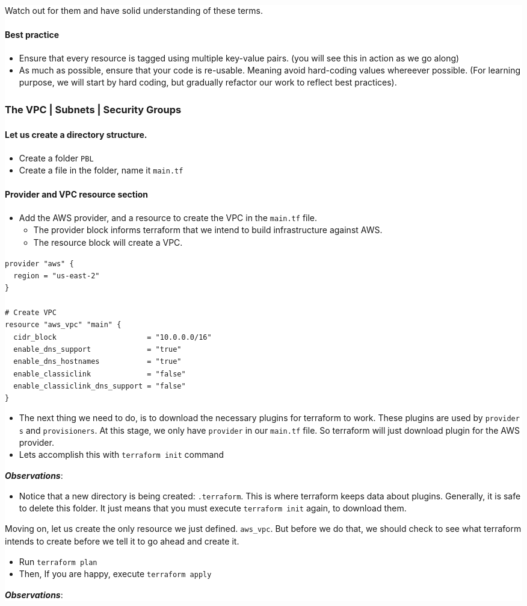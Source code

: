 Watch out for them and have solid understanding of these terms. 

#### Best practice

* Ensure that every resource is tagged using multiple key-value pairs. (you will see this in action as we go along)
* As much as possible, ensure that your code is re-usable. Meaning avoid hard-coding values whereever possible. (For learning purpose, we will start by hard coding, but gradually refactor our work to reflect best practices).
  

### The VPC | Subnets | Security Groups

#### Let us create a directory structure.

* Create a folder `PBL`
* Create a file in the folder, name it `main.tf`


#### Provider and VPC resource section

* Add the AWS provider, and a resource to create the VPC in the `main.tf` file.
  * The provider block informs terraform that we intend to build infrastructure against AWS. 
  * The resource block will create a VPC.

```
provider "aws" {
  region = "us-east-2"
}

# Create VPC
resource "aws_vpc" "main" {
  cidr_block                     = "10.0.0.0/16"
  enable_dns_support             = "true"
  enable_dns_hostnames           = "true"
  enable_classiclink             = "false"
  enable_classiclink_dns_support = "false"
}
```
* The next thing we need to do, is to download the necessary plugins for terraform to work. These plugins are used by `providers` and `provisioners`. At this stage, we only have `provider` in our `main.tf` file. So terraform will just download plugin for the AWS provider.
* Lets accomplish this with `terraform init` command 

***Observations***: 
- Notice that a new directory is being created: `.terraform`. This is where terraform keeps data about plugins. Generally, it is safe to delete this folder. It just means that you must execute `terraform init` again, to download them.

Moving on, let us create the only resource we just defined. `aws_vpc`. But before we do that, we should check to see what terraform intends to create before we tell it to go ahead and create it.
  * Run `terraform plan`
  * Then, If you are happy, execute `terraform apply`


***Observations***: 
